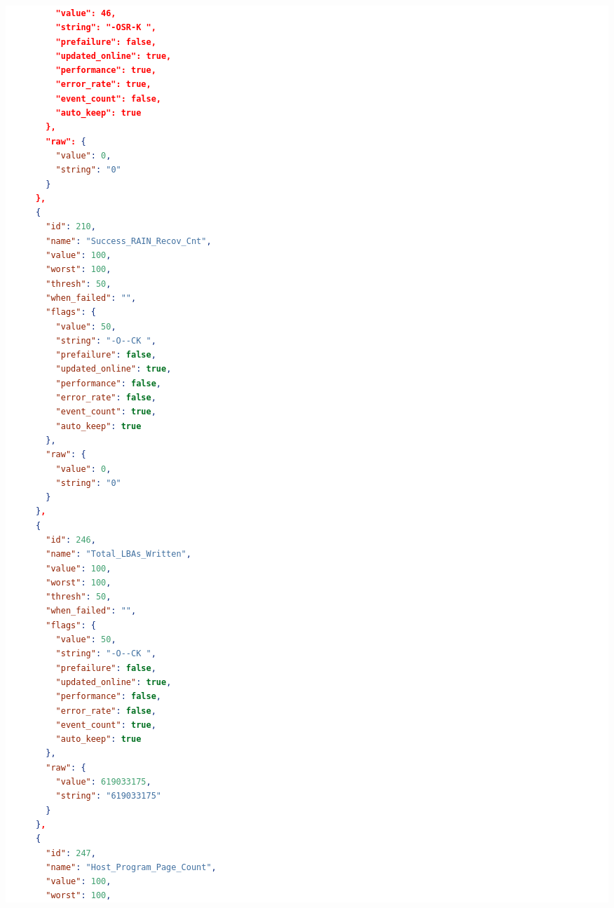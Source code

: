 ```json
          "value": 46,
          "string": "-OSR-K ",
          "prefailure": false,
          "updated_online": true,
          "performance": true,
          "error_rate": true,
          "event_count": false,
          "auto_keep": true
        },
        "raw": {
          "value": 0,
          "string": "0"
        }
      },
      {
        "id": 210,
        "name": "Success_RAIN_Recov_Cnt",
        "value": 100,
        "worst": 100,
        "thresh": 50,
        "when_failed": "",
        "flags": {
          "value": 50,
          "string": "-O--CK ",
          "prefailure": false,
          "updated_online": true,
          "performance": false,
          "error_rate": false,
          "event_count": true,
          "auto_keep": true
        },
        "raw": {
          "value": 0,
          "string": "0"
        }
      },
      {
        "id": 246,
        "name": "Total_LBAs_Written",
        "value": 100,
        "worst": 100,
        "thresh": 50,
        "when_failed": "",
        "flags": {
          "value": 50,
          "string": "-O--CK ",
          "prefailure": false,
          "updated_online": true,
          "performance": false,
          "error_rate": false,
          "event_count": true,
          "auto_keep": true
        },
        "raw": {
          "value": 619033175,
          "string": "619033175"
        }
      },
      {
        "id": 247,
        "name": "Host_Program_Page_Count",
        "value": 100,
        "worst": 100,
```